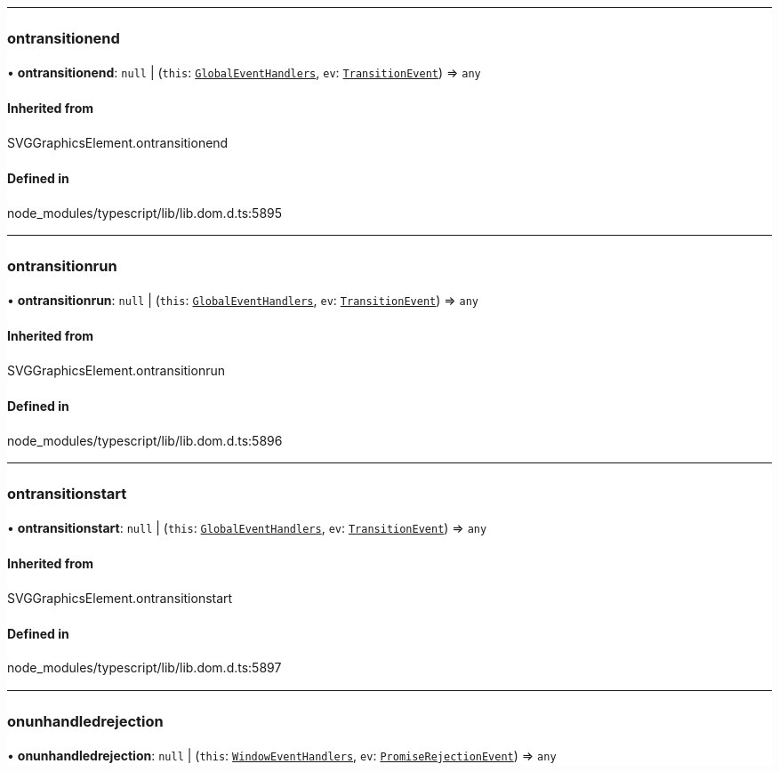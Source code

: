 ___

### ontransitionend

• **ontransitionend**: ``null`` \| (`this`: [`GlobalEventHandlers`](annotation_annotation_layer_state._internal_.GlobalEventHandlers.md), `ev`: [`TransitionEvent`](../modules/annotation_annotation_layer_state._internal_.md#transitionevent)) => `any`

#### Inherited from

SVGGraphicsElement.ontransitionend

#### Defined in

node_modules/typescript/lib/lib.dom.d.ts:5895

___

### ontransitionrun

• **ontransitionrun**: ``null`` \| (`this`: [`GlobalEventHandlers`](annotation_annotation_layer_state._internal_.GlobalEventHandlers.md), `ev`: [`TransitionEvent`](../modules/annotation_annotation_layer_state._internal_.md#transitionevent)) => `any`

#### Inherited from

SVGGraphicsElement.ontransitionrun

#### Defined in

node_modules/typescript/lib/lib.dom.d.ts:5896

___

### ontransitionstart

• **ontransitionstart**: ``null`` \| (`this`: [`GlobalEventHandlers`](annotation_annotation_layer_state._internal_.GlobalEventHandlers.md), `ev`: [`TransitionEvent`](../modules/annotation_annotation_layer_state._internal_.md#transitionevent)) => `any`

#### Inherited from

SVGGraphicsElement.ontransitionstart

#### Defined in

node_modules/typescript/lib/lib.dom.d.ts:5897

___

### onunhandledrejection

• **onunhandledrejection**: ``null`` \| (`this`: [`WindowEventHandlers`](annotation_annotation_layer_state._internal_.WindowEventHandlers.md), `ev`: [`PromiseRejectionEvent`](../modules/annotation_annotation_layer_state._internal_.md#promiserejectionevent)) => `any`
